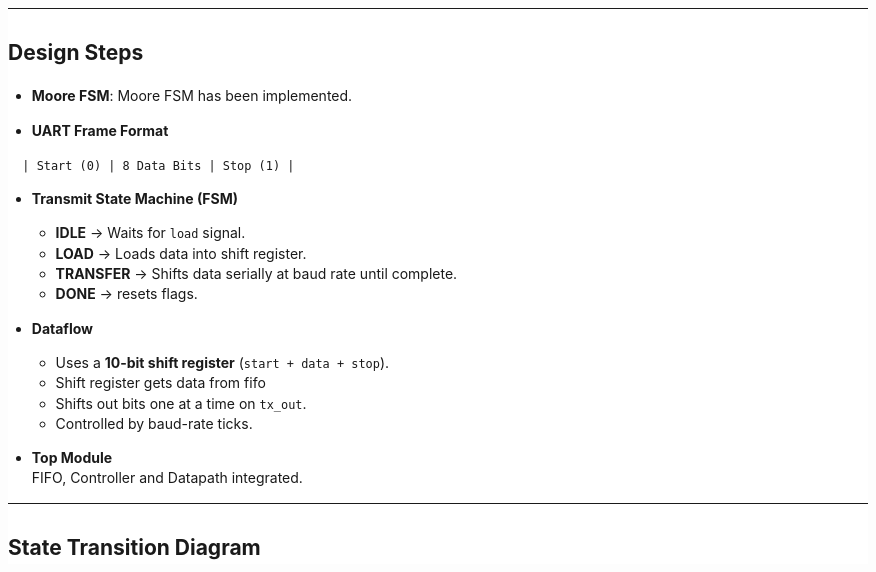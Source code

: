 
---

## Design Steps
   - **Moore FSM**: Moore FSM has been implemented.

   -  **UART Frame Format**  
```
  | Start (0) | 8 Data Bits | Stop (1) |
```
   -  **Transmit State Machine (FSM)**  
      -  **IDLE** → Waits for `load` signal.  
      - **LOAD** → Loads data into shift register.  
      - **TRANSFER** → Shifts data serially at baud rate until complete.  
      - **DONE** → resets flags.

   - **Dataflow**  
      - Uses a **10-bit shift register** (`start + data + stop`).  
      - Shift register gets data from fifo
      - Shifts out bits one at a time on `tx_out`.  
      - Controlled by baud-rate ticks.  

   - **Top Module**  
    FIFO, Controller and Datapath integrated.  
---
## State Transition Diagram